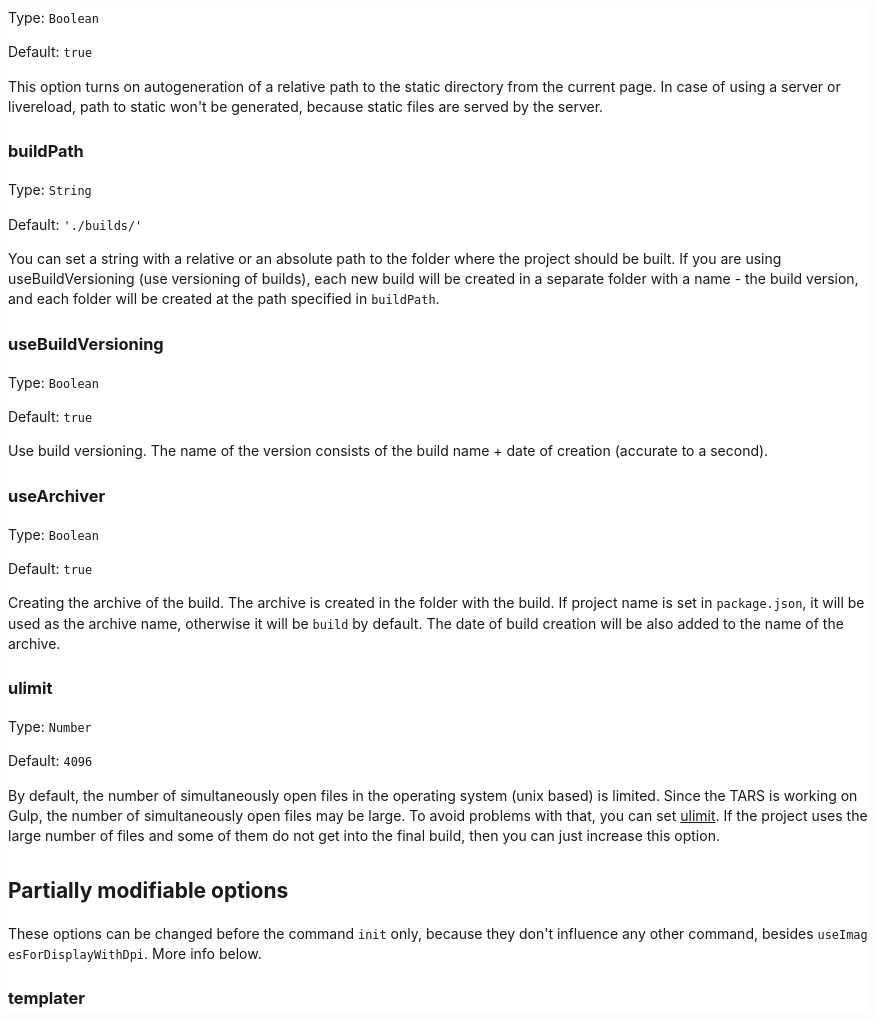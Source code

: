 Type: `Boolean`

Default: `true`

This option turns on autogeneration of a relative path to the static directory from the current page. In case of using a server or livereload, path to static won't be generated, because static files are served by the server.

### buildPath

Type: `String`

Default: `'./builds/'`

You can set a string with a relative or an absolute path to the folder where the project should be built.
If you are using useBuildVersioning (use versioning of builds), each new build will be created in a separate folder with a name - the build version, and each folder will be created at the path specified in `buildPath`.

### useBuildVersioning

Type: `Boolean`

Default: `true`

Use build versioning. The name of the version consists of the build name + date of creation (accurate to a second).

### useArchiver

Type: `Boolean`

Default: `true`

Creating the archive of the build. The archive is created in the folder with the build. If project name is set in `package.json`, it will be used as the archive name, otherwise it will be `build` by default. The date of build creation will be also added to the name of the archive.

### ulimit

Type: `Number`

Default: `4096`

By default, the number of simultaneously open files in the operating system (unix based) is limited. Since the TARS is working on Gulp, the number of simultaneously open files may be large. To avoid problems with that, you can set [ulimit](http://ss64.com/bash/ulimit.html). If the project uses the large number of files and some of them do not get into the final build, then you can just increase this option.

## Partially modifiable options

These options can be changed before the command `init` only, because they don't influence any other command, besides `useImagesForDisplayWithDpi`. More info below.

### templater
